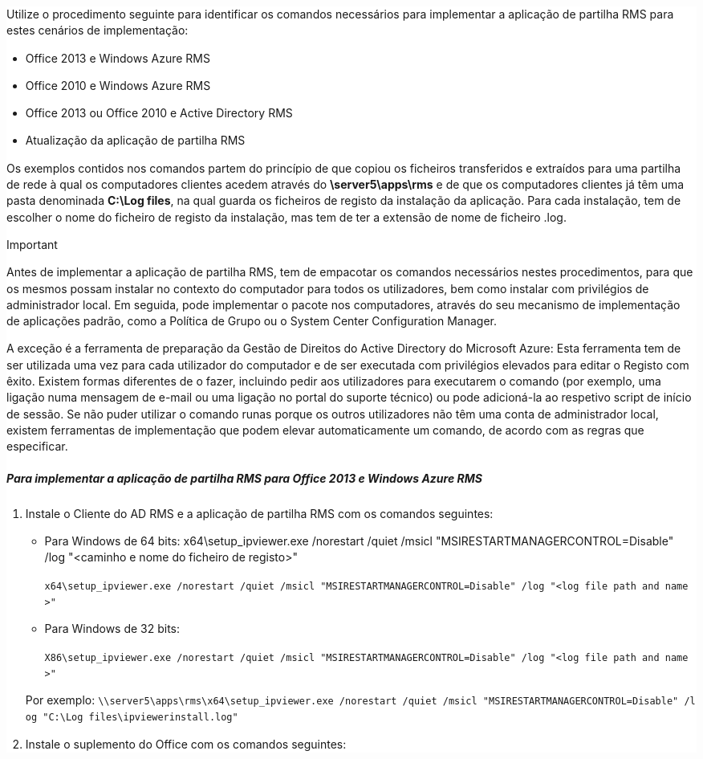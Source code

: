 Utilize o procedimento seguinte para identificar os comandos necessários para implementar a aplicação de partilha RMS para estes cenários de implementação:

-   Office 2013 e Windows Azure RMS

-   Office 2010 e Windows Azure RMS

-   Office 2013 ou Office 2010 e Active Directory RMS

-   Atualização da aplicação de partilha RMS

Os exemplos contidos nos comandos partem do princípio de que copiou os ficheiros transferidos e extraídos para uma partilha de rede à qual os computadores clientes acedem através do **\\server5\apps\rms** e de que os computadores clientes já têm uma pasta denominada **C:\Log files**, na qual guarda os ficheiros de registo da instalação da aplicação. Para cada instalação, tem de escolher o nome do ficheiro de registo da instalação, mas tem de ter a extensão de nome de ficheiro .log.

> [!IMPORTANT]
> Antes de implementar a aplicação de partilha RMS, tem de empacotar os comandos necessários nestes procedimentos, para que os mesmos possam instalar no contexto do computador para todos os utilizadores, bem como instalar com privilégios de administrador local. Em seguida, pode implementar o pacote nos computadores, através do seu mecanismo de implementação de aplicações padrão, como a Política de Grupo ou o System Center Configuration Manager.
> 
> A exceção é a ferramenta de preparação da Gestão de Direitos do Active Directory do Microsoft Azure: Esta ferramenta tem de ser utilizada uma vez para cada utilizador do computador e de ser executada com privilégios elevados para editar o Registo com êxito. Existem formas diferentes de o fazer, incluindo pedir aos utilizadores para executarem o comando (por exemplo, uma ligação numa mensagem de e-mail ou uma ligação no portal do suporte técnico) ou pode adicioná-la ao respetivo script de início de sessão. Se não puder utilizar o comando runas porque os outros utilizadores não têm uma conta de administrador local, existem ferramentas de implementação que podem elevar automaticamente um comando, de acordo com as regras que especificar.

##### Para implementar a aplicação de partilha RMS para Office 2013 e Windows Azure RMS

1.  Instale o Cliente do AD RMS e a aplicação de partilha RMS com os comandos seguintes:

    -   Para Windows de 64 bits: x64\setup_ipviewer.exe /norestart /quiet /msicl "MSIRESTARTMANAGERCONTROL=Disable" /log "&lt;caminho e nome do ficheiro de registo&gt;"

        ```
        x64\setup_ipviewer.exe /norestart /quiet /msicl "MSIRESTARTMANAGERCONTROL=Disable" /log "<log file path and name>"
        ```

    -   Para Windows de 32 bits:

        ```
        X86\setup_ipviewer.exe /norestart /quiet /msicl "MSIRESTARTMANAGERCONTROL=Disable" /log "<log file path and name>"
        ```

    Por exemplo: `\\server5\apps\rms\x64\setup_ipviewer.exe /norestart /quiet /msicl "MSIRESTARTMANAGERCONTROL=Disable" /log "C:\Log files\ipviewerinstall.log"`

2.  Instale o suplemento do Office com os comandos seguintes:

